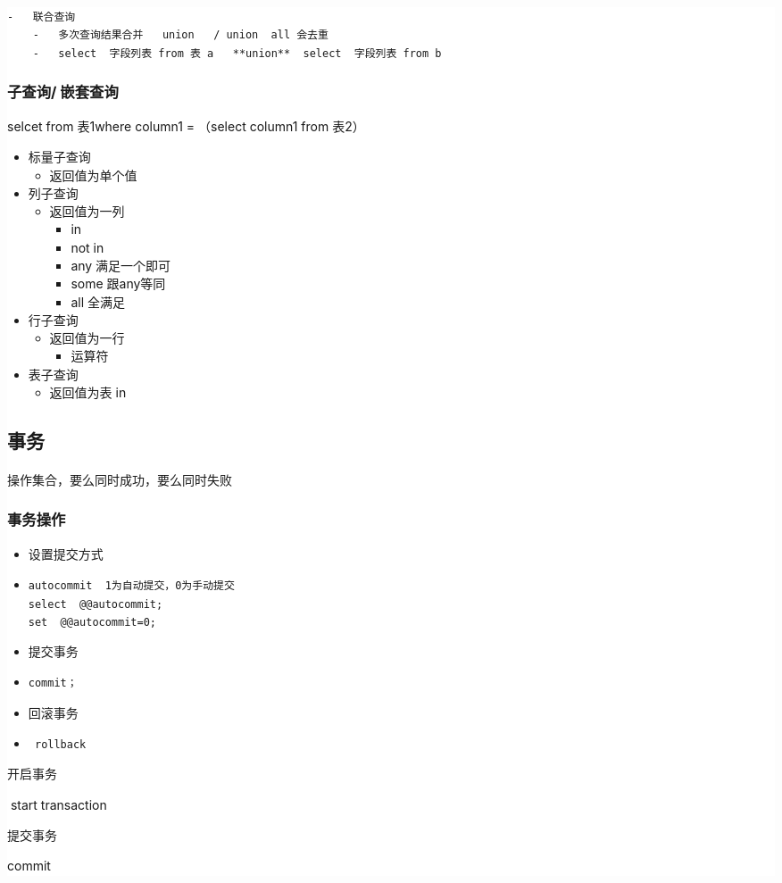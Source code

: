     -   联合查询
        -   多次查询结果合并   union   / union  all 会去重
        -   select  字段列表 from 表 a   **union**  select  字段列表 from b

### 子查询/ 嵌套查询

selcet    from  表1where column1  = （select  column1 from 表2）

-   标量子查询
    -   返回值为单个值
-   列子查询
    -   返回值为一列
        -   in
        -   not in
        -    any   满足一个即可
        -   some  跟any等同
        -   all    全满足
-   行子查询
    -   返回值为一行
        -   运算符
-   表子查询
    -   返回值为表   in

## 事务

操作集合，要么同时成功，要么同时失败

### 事务操作

-   设置提交方式

-   ```
    autocommit  1为自动提交，0为手动提交
    select  @@autocommit;
    set  @@autocommit=0;
    ```

-   提交事务

-   ```
    commit；
    ```

-   回滚事务

-   ```
     rollback
    ```

开启事务

​	start transaction

提交事务

commit
